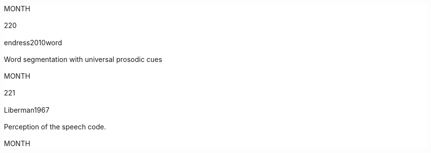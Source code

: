 </td>

<td style="text-align:left;">

MONTH

</td>

</tr>

<tr>

<td style="text-align:right;">

220

</td>

<td style="text-align:left;">

endress2010word

</td>

<td style="text-align:left;">

Word segmentation with universal prosodic cues

</td>

<td style="text-align:left;">

MONTH

</td>

</tr>

<tr>

<td style="text-align:right;">

221

</td>

<td style="text-align:left;">

Liberman1967

</td>

<td style="text-align:left;">

Perception of the speech code.

</td>

<td style="text-align:left;">

MONTH

</td>

</tr>
